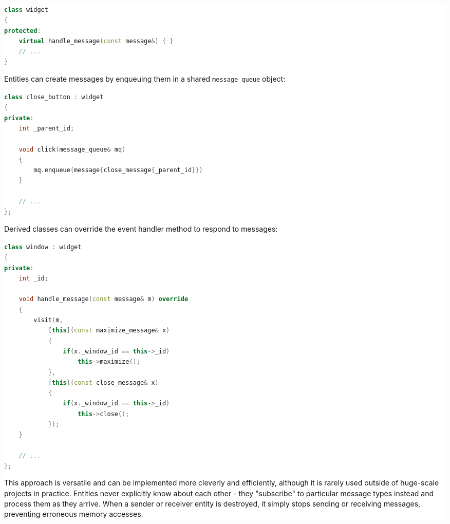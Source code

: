 ```cpp
class widget
{
protected:
    virtual handle_message(const message&) { }
    // ...
}
```

Entities can create messages by enqueuing them in a shared `message_queue` object:

```cpp
class close_button : widget
{
private:
    int _parent_id;

    void click(message_queue& mq)
    {
        mq.enqueue(message{close_message{_parent_id}})
    }

    // ...
};
```

Derived classes can override the event handler method to respond to messages:

```cpp
class window : widget
{
private:
    int _id;

    void handle_message(const message& m) override
    {
        visit(m,
            [this](const maximize_message& x)
            {
                if(x._window_id == this->_id)
                    this->maximize();
            },
            [this](const close_message& x)
            {
                if(x._window_id == this->_id)
                    this->close();
            });
    }

    // ...
};
```

This approach is versatile and can be implemented more cleverly and efficiently, although it is rarely used outside of huge-scale projects in practice. Entities never explicitly know about each other - they "subscribe" to particular message types instead and process them as they arrive. When a sender or receiver entity is destroyed, it simply stops sending or receiving messages, preventing erroneous memory accesses.

